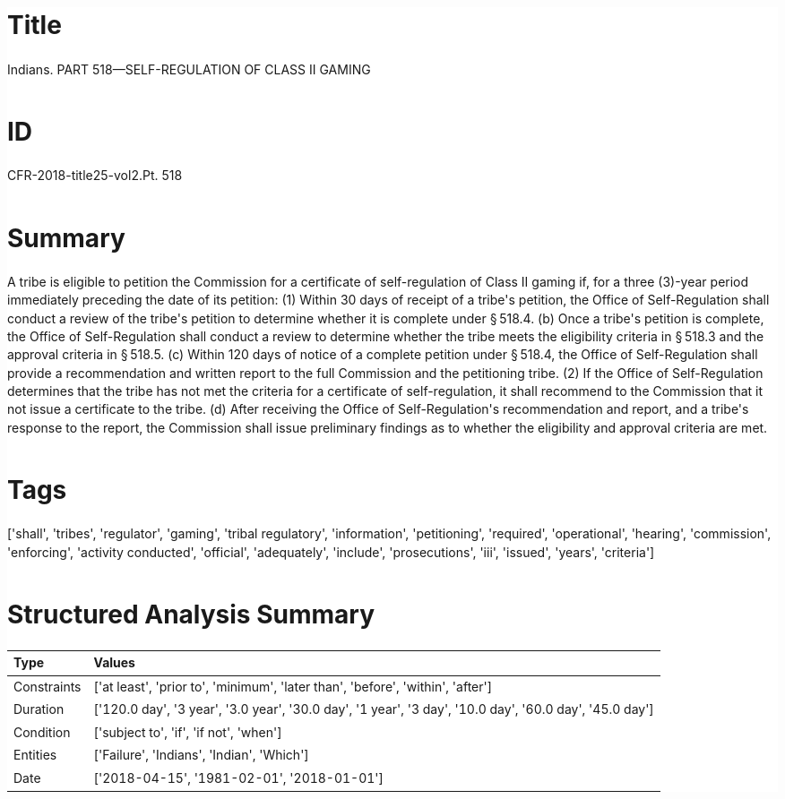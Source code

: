 # Title

 Indians. PART 518—SELF-REGULATION OF CLASS II GAMING


# ID

 CFR-2018-title25-vol2.Pt. 518


# Summary

A tribe is eligible to petition the Commission for a certificate of self-regulation of Class II gaming if, for a three (3)-year period immediately preceding the date of its petition:
(1) Within 30 days of receipt of a tribe's petition, the Office of Self-Regulation shall conduct a review of the tribe's petition to determine whether it is complete under &#167;&#8201;518.4.
(b) Once a tribe's petition is complete, the Office of Self-Regulation shall conduct a review to determine whether the tribe meets the eligibility criteria in &#167;&#8201;518.3 and the approval criteria in &#167;&#8201;518.5.
(c) Within 120 days of notice of a complete petition under &#167;&#8201;518.4, the Office of Self-Regulation shall provide a recommendation and written report to the full Commission and the petitioning tribe.
(2) If the Office of Self-Regulation determines that the tribe has not met the criteria for a certificate of self-regulation, it shall recommend to the Commission that it not issue a certificate to the tribe.
(d) After receiving the Office of Self-Regulation's recommendation and report, and a tribe's response to the report, the Commission shall issue preliminary findings as to whether the eligibility and approval criteria are met.


# Tags

['shall', 'tribes', 'regulator', 'gaming', 'tribal regulatory', 'information', 'petitioning', 'required', 'operational', 'hearing', 'commission', 'enforcing', 'activity conducted', 'official', 'adequately', 'include', 'prosecutions', 'iii', 'issued', 'years', 'criteria']


# Structured Analysis Summary

| Type        | Values                                                                                                 |
|:------------|:-------------------------------------------------------------------------------------------------------|
| Constraints | ['at least', 'prior to', 'minimum', 'later than', 'before', 'within', 'after']                         |
| Duration    | ['120.0 day', '3 year', '3.0 year', '30.0 day', '1 year', '3 day', '10.0 day', '60.0 day', '45.0 day'] |
| Condition   | ['subject to', 'if', 'if not', 'when']                                                                 |
| Entities    | ['Failure', 'Indians', 'Indian', 'Which']                                                              |
| Date        | ['2018-04-15', '1981-02-01', '2018-01-01']                                                             |
